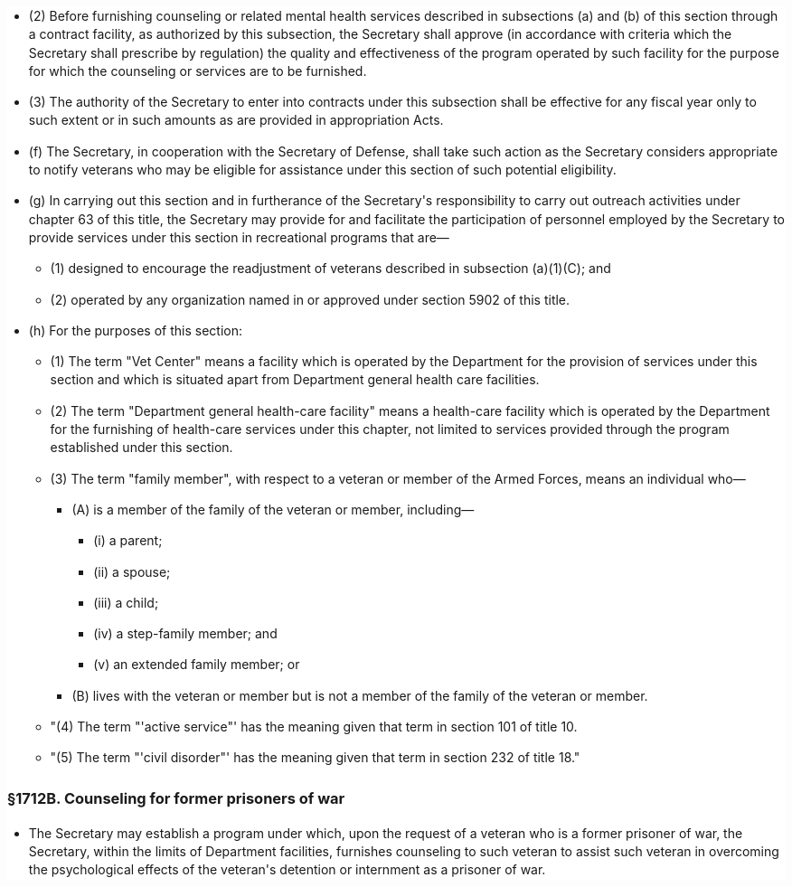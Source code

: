* (2) Before furnishing counseling or related mental health services described in subsections (a) and (b) of this section through a contract facility, as authorized by this subsection, the Secretary shall approve (in accordance with criteria which the Secretary shall prescribe by regulation) the quality and effectiveness of the program operated by such facility for the purpose for which the counseling or services are to be furnished.

* (3) The authority of the Secretary to enter into contracts under this subsection shall be effective for any fiscal year only to such extent or in such amounts as are provided in appropriation Acts.

* (f) The Secretary, in cooperation with the Secretary of Defense, shall take such action as the Secretary considers appropriate to notify veterans who may be eligible for assistance under this section of such potential eligibility.

* (g) In carrying out this section and in furtherance of the Secretary's responsibility to carry out outreach activities under chapter 63 of this title, the Secretary may provide for and facilitate the participation of personnel employed by the Secretary to provide services under this section in recreational programs that are—

  * (1) designed to encourage the readjustment of veterans described in subsection (a)(1)(C); and

  * (2) operated by any organization named in or approved under section 5902 of this title.


* (h) For the purposes of this section:

  * (1) The term "Vet Center" means a facility which is operated by the Department for the provision of services under this section and which is situated apart from Department general health care facilities.

  * (2) The term "Department general health-care facility" means a health-care facility which is operated by the Department for the furnishing of health-care services under this chapter, not limited to services provided through the program established under this section.

  * (3) The term "family member", with respect to a veteran or member of the Armed Forces, means an individual who—

    * (A) is a member of the family of the veteran or member, including—

      * (i) a parent;

      * (ii) a spouse;

      * (iii) a child;

      * (iv) a step-family member; and

      * (v) an extended family member; or


    * (B) lives with the veteran or member but is not a member of the family of the veteran or member.


  * "(4) The term "'active service"' has the meaning given that term in section 101 of title 10.

  * "(5) The term "'civil disorder"' has the meaning given that term in section 232 of title 18."

### §1712B. Counseling for former prisoners of war
* The Secretary may establish a program under which, upon the request of a veteran who is a former prisoner of war, the Secretary, within the limits of Department facilities, furnishes counseling to such veteran to assist such veteran in overcoming the psychological effects of the veteran's detention or internment as a prisoner of war.
